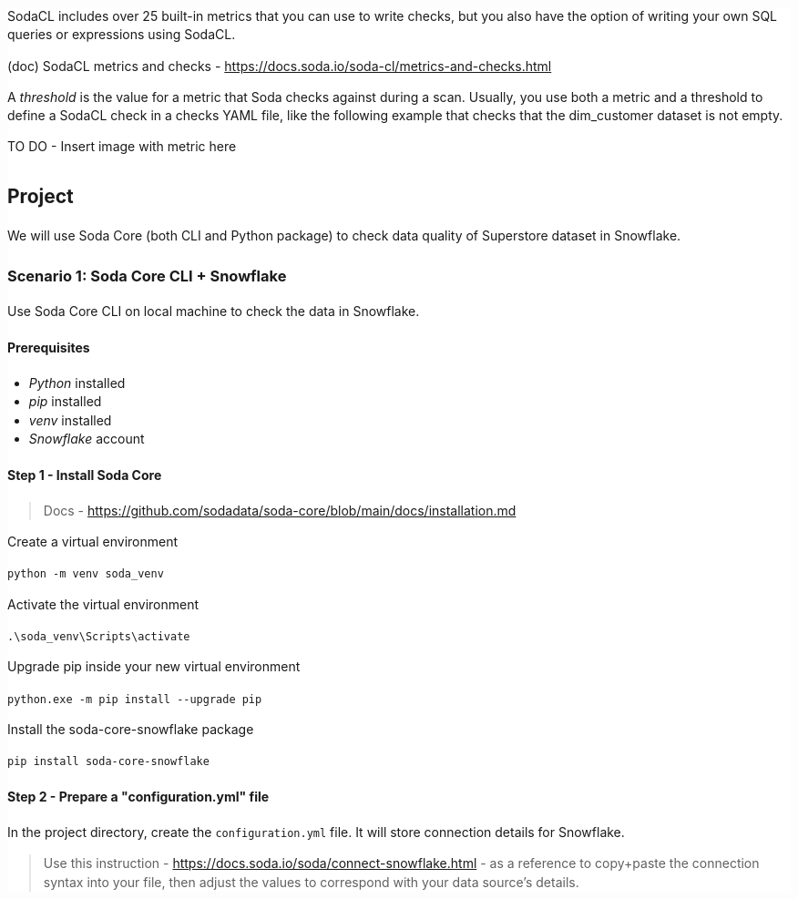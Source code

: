 SodaCL includes over 25 built-in metrics that you can use to write checks, but you also have the option of writing your own SQL queries or expressions using SodaCL.

(doc) SodaCL metrics and checks - https://docs.soda.io/soda-cl/metrics-and-checks.html 


A *threshold* is the value for a metric that Soda checks against during a scan. Usually, you use both a metric and a threshold to define a SodaCL check in a checks YAML file, like the following example that checks that the dim_customer dataset is not empty.

TO DO - Insert image with metric here


## Project

We will use Soda Core (both CLI and Python package) to check data quality of Superstore dataset in Snowflake.


### Scenario 1: Soda Core CLI + Snowflake

Use Soda Core CLI on local machine to check the data in Snowflake.


#### Prerequisites
* *Python* installed
* *pip* installed
* *venv* installed
* *Snowflake* account


#### Step 1 - Install Soda Core

> Docs - https://github.com/sodadata/soda-core/blob/main/docs/installation.md 

Create a virtual environment

``python -m venv soda_venv``

Activate the virtual environment

``.\soda_venv\Scripts\activate``

Upgrade pip inside your new virtual environment

``python.exe -m pip install --upgrade pip``

Install the soda-core-snowflake package

``pip install soda-core-snowflake``


#### Step 2 - Prepare a "configuration.yml" file

In the project directory, create the `configuration.yml` file. It will store connection details for Snowflake.

> Use this instruction - https://docs.soda.io/soda/connect-snowflake.html -  as a reference
to copy+paste the connection syntax into your file, then adjust the values to correspond with your data source’s details.
